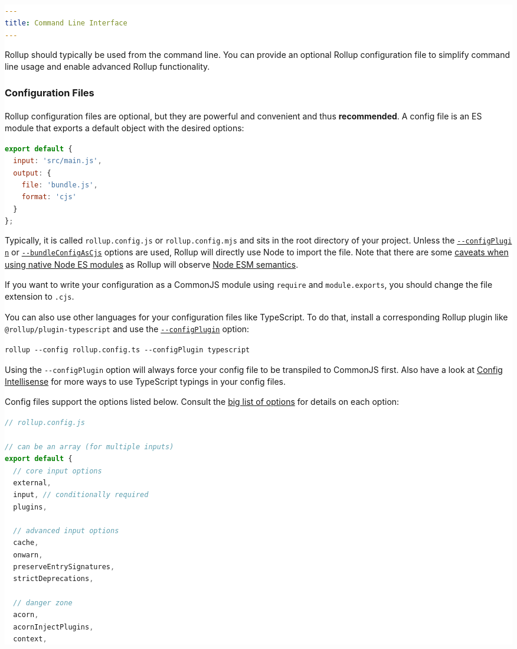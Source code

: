 ```yaml
---
title: Command Line Interface
---
```


Rollup should typically be used from the command line. You can provide an optional Rollup configuration file to simplify command line usage and enable advanced Rollup functionality.

### Configuration Files

Rollup configuration files are optional, but they are powerful and convenient and thus **recommended**. A config file is an ES module that exports a default object with the desired options:

```javascript
export default {
  input: 'src/main.js',
  output: {
    file: 'bundle.js',
    format: 'cjs'
  }
};
```

Typically, it is called `rollup.config.js` or `rollup.config.mjs` and sits in the root directory of your project. Unless the [`--configPlugin`](guide/en/#--configplugin-plugin) or [`--bundleConfigAsCjs`](guide/en/#--bundleconfigascjs) options are used, Rollup will directly use Node to import the file. Note that there are some [caveats when using native Node ES modules](guide/en/#caveats-when-using-native-node-es-modules) as Rollup will observe [Node ESM semantics](https://nodejs.org/docs/latest-v14.x/api/packages.html#packages_determining_module_system).

If you want to write your configuration as a CommonJS module using `require` and `module.exports`, you should change the file extension to `.cjs`.

You can also use other languages for your configuration files like TypeScript. To do that, install a corresponding Rollup plugin like `@rollup/plugin-typescript` and use the [`--configPlugin`](guide/en/#--configplugin-plugin) option:

```
rollup --config rollup.config.ts --configPlugin typescript
```

Using the `--configPlugin` option will always force your config file to be transpiled to CommonJS first. Also have a look at [Config Intellisense](guide/en/#config-intellisense) for more ways to use TypeScript typings in your config files.

Config files support the options listed below. Consult the [big list of options](guide/en/#big-list-of-options) for details on each option:

```javascript
// rollup.config.js

// can be an array (for multiple inputs)
export default {
  // core input options
  external,
  input, // conditionally required
  plugins,

  // advanced input options
  cache,
  onwarn,
  preserveEntrySignatures,
  strictDeprecations,

  // danger zone
  acorn,
  acornInjectPlugins,
  context,
```